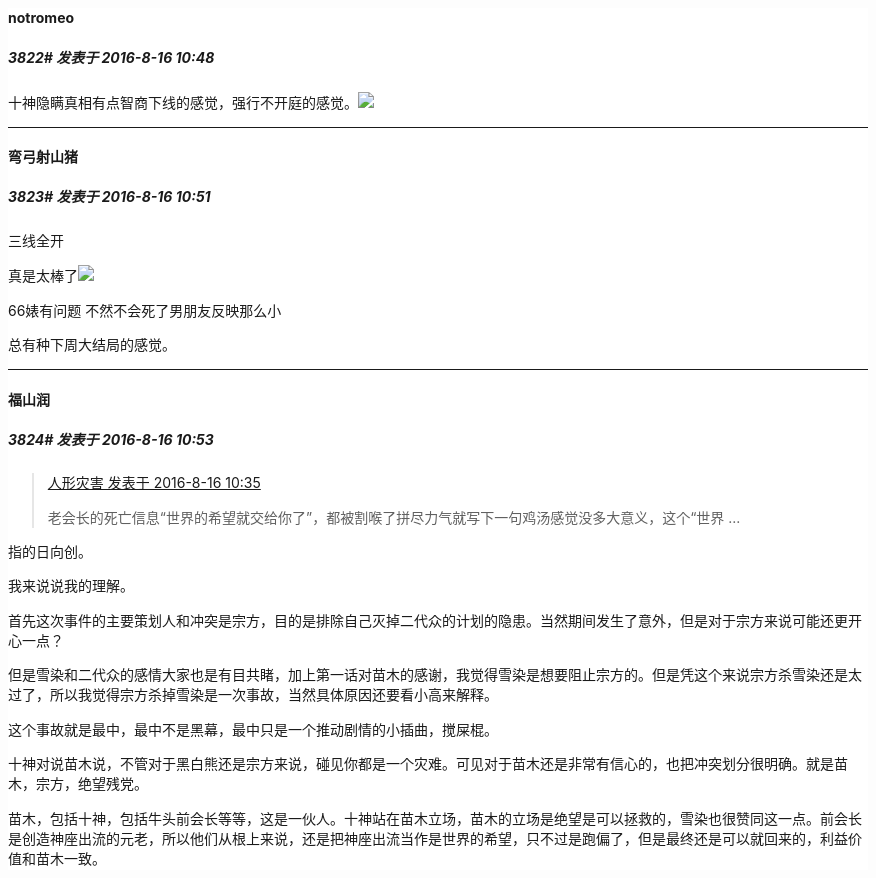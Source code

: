 ####  notromeo  
##### 3822#       发表于 2016-8-16 10:48




十神隐瞒真相有点智商下线的感觉，强行不开庭的感觉。<img src="https://static.saraba1st.com/image/smiley/face/149.gif" referrerpolicy="no-referrer">







-----

####  弯弓射山猪  
##### 3823#       发表于 2016-8-16 10:51




三线全开

真是太棒了<img src="https://static.saraba1st.com/image/smiley/face/119.gif" referrerpolicy="no-referrer">

66婊有问题 不然不会死了男朋友反映那么小

总有种下周大结局的感觉。







-----

####  福山润  
##### 3824#       发表于 2016-8-16 10:53



<blockquote><a href="httphttps://bbs.saraba1st.com/2b/forum.php?mod=redirect&amp;goto=findpost&amp;pid=33289706&amp;ptid=1301912" target="_blank">人形灾害 发表于 2016-8-16 10:35</a>

老会长的死亡信息“世界的希望就交给你了”，都被割喉了拼尽力气就写下一句鸡汤感觉没多大意义，这个“世界 ...</blockquote>
指的日向创。


我来说说我的理解。

首先这次事件的主要策划人和冲突是宗方，目的是排除自己灭掉二代众的计划的隐患。当然期间发生了意外，但是对于宗方来说可能还更开心一点？

但是雪染和二代众的感情大家也是有目共睹，加上第一话对苗木的感谢，我觉得雪染是想要阻止宗方的。但是凭这个来说宗方杀雪染还是太过了，所以我觉得宗方杀掉雪染是一次事故，当然具体原因还要看小高来解释。

这个事故就是最中，最中不是黑幕，最中只是一个推动剧情的小插曲，搅屎棍。


十神对说苗木说，不管对于黑白熊还是宗方来说，碰见你都是一个灾难。可见对于苗木还是非常有信心的，也把冲突划分很明确。就是苗木，宗方，绝望残党。


苗木，包括十神，包括牛头前会长等等，这是一伙人。十神站在苗木立场，苗木的立场是绝望是可以拯救的，雪染也很赞同这一点。前会长是创造神座出流的元老，所以他们从根上来说，还是把神座出流当作是世界的希望，只不过是跑偏了，但是最终还是可以就回来的，利益价值和苗木一致。

